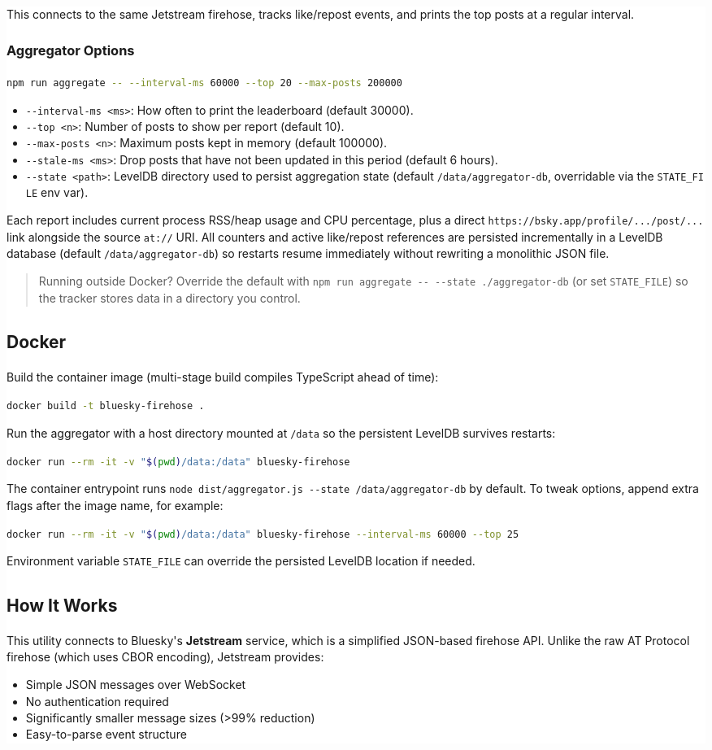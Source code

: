 This connects to the same Jetstream firehose, tracks like/repost events, and prints the top posts at a regular interval.

### Aggregator Options

```bash
npm run aggregate -- --interval-ms 60000 --top 20 --max-posts 200000
```

- `--interval-ms <ms>`: How often to print the leaderboard (default 30000).
- `--top <n>`: Number of posts to show per report (default 10).
- `--max-posts <n>`: Maximum posts kept in memory (default 100000).
- `--stale-ms <ms>`: Drop posts that have not been updated in this period (default 6 hours).
- `--state <path>`: LevelDB directory used to persist aggregation state (default `/data/aggregator-db`, overridable via the `STATE_FILE` env var).

Each report includes current process RSS/heap usage and CPU percentage, plus a direct `https://bsky.app/profile/.../post/...` link alongside the source `at://` URI. All counters and active like/repost references are persisted incrementally in a LevelDB database (default `/data/aggregator-db`) so restarts resume immediately without rewriting a monolithic JSON file.

> Running outside Docker? Override the default with `npm run aggregate -- --state ./aggregator-db` (or set `STATE_FILE`) so the tracker stores data in a directory you control.

## Docker

Build the container image (multi-stage build compiles TypeScript ahead of time):

```bash
docker build -t bluesky-firehose .
```

Run the aggregator with a host directory mounted at `/data` so the persistent LevelDB survives restarts:

```bash
docker run --rm -it -v "$(pwd)/data:/data" bluesky-firehose
```

The container entrypoint runs `node dist/aggregator.js --state /data/aggregator-db` by default. To tweak options, append extra flags after the image name, for example:

```bash
docker run --rm -it -v "$(pwd)/data:/data" bluesky-firehose --interval-ms 60000 --top 25
```

Environment variable `STATE_FILE` can override the persisted LevelDB location if needed.

## How It Works

This utility connects to Bluesky's **Jetstream** service, which is a simplified JSON-based firehose API. Unlike the raw AT Protocol firehose (which uses CBOR encoding), Jetstream provides:

- Simple JSON messages over WebSocket
- No authentication required
- Significantly smaller message sizes (>99% reduction)
- Easy-to-parse event structure
